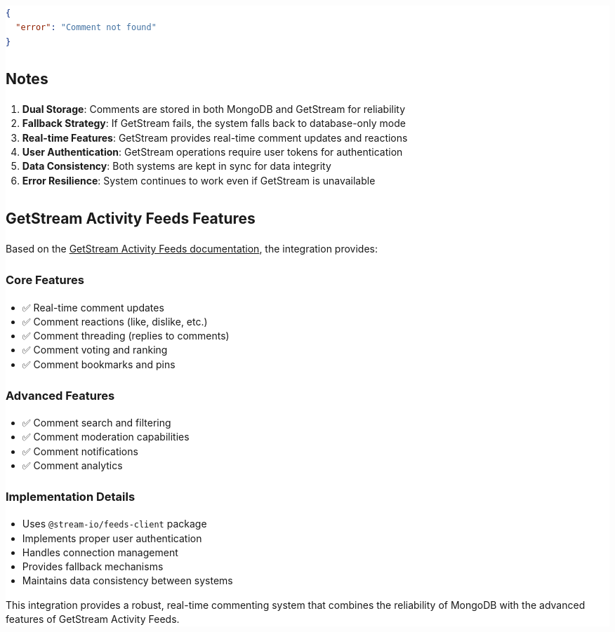 ```json
{
  "error": "Comment not found"
}
```

## Notes

1. **Dual Storage**: Comments are stored in both MongoDB and GetStream for reliability
2. **Fallback Strategy**: If GetStream fails, the system falls back to database-only mode
3. **Real-time Features**: GetStream provides real-time comment updates and reactions
4. **User Authentication**: GetStream operations require user tokens for authentication
5. **Data Consistency**: Both systems are kept in sync for data integrity
6. **Error Resilience**: System continues to work even if GetStream is unavailable

## GetStream Activity Feeds Features

Based on the [GetStream Activity Feeds documentation](https://getstream.io/activity-feeds/docs/node/comments/), the integration provides:

### Core Features
- ✅ Real-time comment updates
- ✅ Comment reactions (like, dislike, etc.)
- ✅ Comment threading (replies to comments)
- ✅ Comment voting and ranking
- ✅ Comment bookmarks and pins

### Advanced Features
- ✅ Comment search and filtering
- ✅ Comment moderation capabilities
- ✅ Comment notifications
- ✅ Comment analytics

### Implementation Details
- Uses `@stream-io/feeds-client` package
- Implements proper user authentication
- Handles connection management
- Provides fallback mechanisms
- Maintains data consistency between systems

This integration provides a robust, real-time commenting system that combines the reliability of MongoDB with the advanced features of GetStream Activity Feeds. 